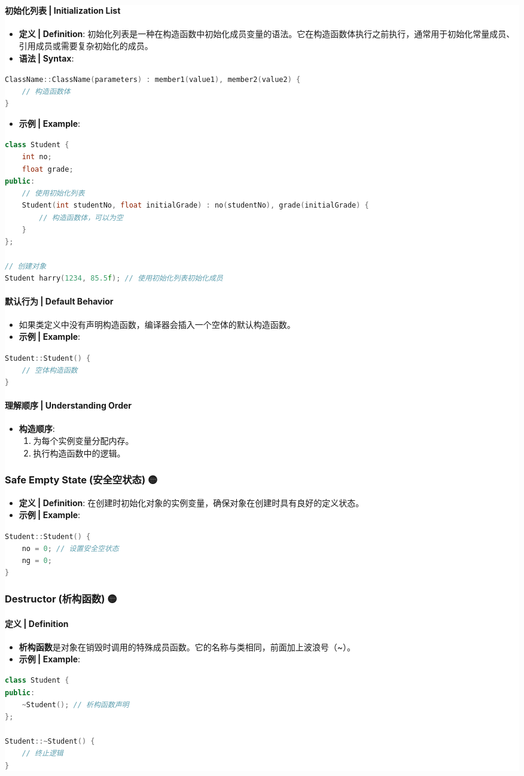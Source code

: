 #### 初始化列表 | Initialization List
- **定义 | Definition**: 初始化列表是一种在构造函数中初始化成员变量的语法。它在构造函数体执行之前执行，通常用于初始化常量成员、引用成员或需要复杂初始化的成员。
- **语法 | Syntax**:
```cpp
ClassName::ClassName(parameters) : member1(value1), member2(value2) {
    // 构造函数体
}
```

- **示例 | Example**:
```cpp
class Student {
    int no;
    float grade;
public:
    // 使用初始化列表
    Student(int studentNo, float initialGrade) : no(studentNo), grade(initialGrade) {
        // 构造函数体，可以为空
    }
};

// 创建对象
Student harry(1234, 85.5f); // 使用初始化列表初始化成员
```

#### 默认行为 | Default Behavior
- 如果类定义中没有声明构造函数，编译器会插入一个空体的默认构造函数。
- **示例 | Example**:
```cpp
Student::Student() {
    // 空体构造函数
}
```

#### 理解顺序 | Understanding Order
- **构造顺序**:
  1. 为每个实例变量分配内存。
  2. 执行构造函数中的逻辑。

### Safe Empty State (安全空状态) 🟡
- **定义 | Definition**: 在创建时初始化对象的实例变量，确保对象在创建时具有良好的定义状态。
- **示例 | Example**:
```cpp
Student::Student() {
    no = 0; // 设置安全空状态
    ng = 0;
}
```

### Destructor (析构函数) 🟡

#### 定义 | Definition
- **析构函数**是对象在销毁时调用的特殊成员函数。它的名称与类相同，前面加上波浪号（~）。
- **示例 | Example**:
```cpp
class Student {
public:
    ~Student(); // 析构函数声明
};

Student::~Student() {
    // 终止逻辑
}
```
